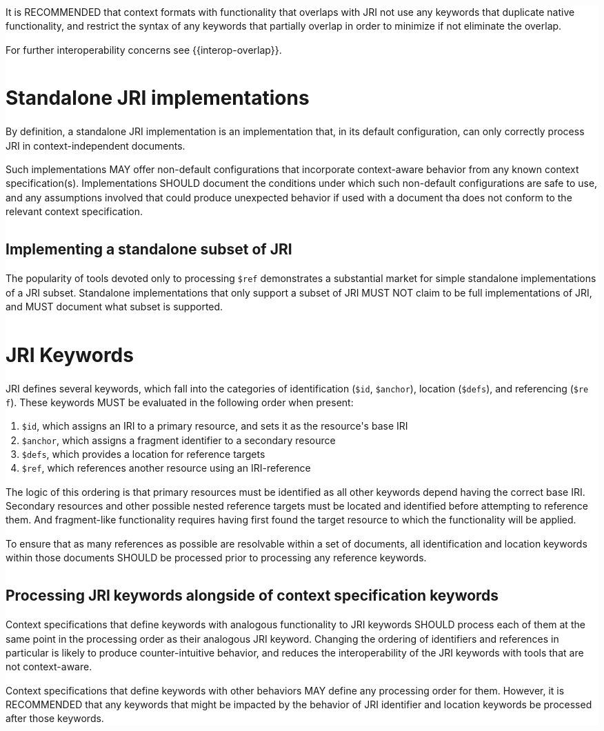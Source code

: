 It is RECOMMENDED that context formats with functionality that overlaps with JRI not use any keywords that duplicate native functionality, and restrict the syntax of any keywords that partially overlap in order to minimize if not eliminate the overlap.

For further interoperability concerns see {{interop-overlap}}.

# Standalone JRI implementations

By definition, a standalone JRI implementation is an implementation that, in its default configuration, can only correctly process JRI in context-independent documents.

Such implementations MAY offer non-default configurations that incorporate context-aware behavior from any known context specification(s).  Implementations SHOULD document the conditions under which such non-default configurations are safe to use, and any assumptions involved that could produce unexpected behavior if used with a document tha does not conform to the relevant context specification.

## Implementing a standalone subset of JRI

The popularity of tools devoted only to processing `$ref` demonstrates a substantial market for simple standalone implementations of a JRI subset.  Standalone implementations that only support a subset of JRI MUST NOT claim to be full implementations of JRI, and MUST document what subset is supported.

# JRI Keywords

JRI defines several keywords, which fall into the categories of identification (`$id`, `$anchor`), location (`$defs`), and referencing (`$ref`).  These keywords MUST be evaluated in the following order when present:

1. `$id`, which assigns an IRI to a primary resource, and sets it as the resource's base IRI
1. `$anchor`, which assigns a fragment identifier to a secondary resource
1. `$defs`, which provides a location for reference targets
1. `$ref`, which references another resource using an IRI-reference

The logic of this ordering is that primary resources must be identified as all other keywords depend having the correct base IRI.  Secondary resources and other possible nested reference targets must be located and identified before attempting to reference them.  And fragment-like functionality requires having first found the target resource to which the functionality will be applied.

To ensure that as many references as possible are resolvable within a set of documents, all identification and location keywords within those documents SHOULD be processed prior to processing any reference keywords.

## Processing JRI keywords alongside of context specification keywords

Context specifications that define keywords with analogous functionality to JRI keywords SHOULD process each of them at the same point in the processing order as their analogous JRI keyword.  Changing the ordering of identifiers and references in particular is likely to produce counter-intuitive behavior, and reduces the interoperability of the JRI keywords with tools that are not context-aware.

Context specifications that define keywords with other behaviors MAY define any processing order for them.  However, it is RECOMMENDED that any keywords that might be impacted by the behavior of JRI identifier and location keywords be processed after those keywords.
